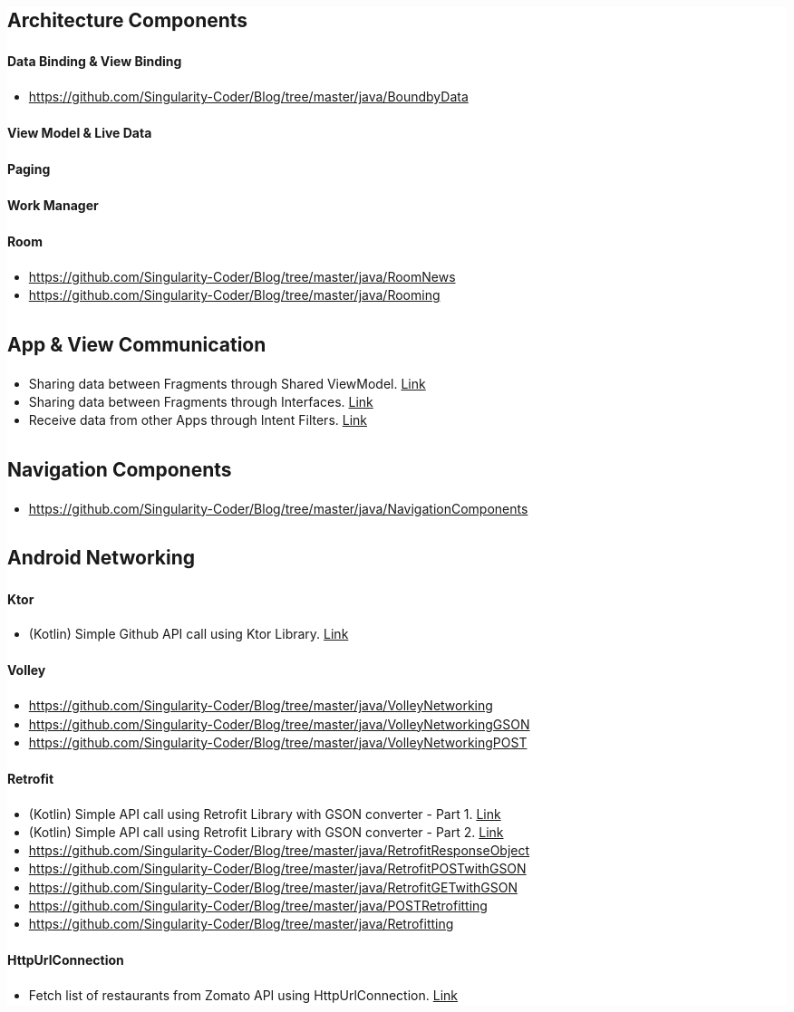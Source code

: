 

## Architecture Components
#### Data Binding & View Binding
* https://github.com/Singularity-Coder/Blog/tree/master/java/BoundbyData  
#### View Model & Live Data
#### Paging
#### Work Manager
#### Room
* https://github.com/Singularity-Coder/Blog/tree/master/java/RoomNews  
* https://github.com/Singularity-Coder/Blog/tree/master/java/Rooming  


## App & View Communication
* Sharing data between Fragments through Shared ViewModel. [Link](https://github.com/Singularity-Coder/Blog/tree/master/java/SharedViewModel2)
* Sharing data between Fragments through Interfaces. [Link](https://github.com/Singularity-Coder/Blog/tree/master/java/InterfaceFragmentCommunication)  
* Receive data from other Apps through Intent Filters. [Link](https://github.com/Singularity-Coder/Blog/tree/master/java/ReceiveDataFromOtherApps)


## Navigation Components
* https://github.com/Singularity-Coder/Blog/tree/master/java/NavigationComponents  


## Android Networking
#### Ktor
* (Kotlin) Simple Github API call using Ktor Library. [Link](https://github.com/Singularity-Coder/Android-Examples/tree/master/kotlin/Ktor1)  
#### Volley
* https://github.com/Singularity-Coder/Blog/tree/master/java/VolleyNetworking  
* https://github.com/Singularity-Coder/Blog/tree/master/java/VolleyNetworkingGSON  
* https://github.com/Singularity-Coder/Blog/tree/master/java/VolleyNetworkingPOST  
#### Retrofit
* (Kotlin) Simple API call using Retrofit Library with GSON converter - Part 1. [Link](https://github.com/Singularity-Coder/Android-Examples/tree/master/kotlin/KotlinRetrofit1)  
* (Kotlin) Simple API call using Retrofit Library with GSON converter - Part 2. [Link](https://github.com/Singularity-Coder/Android-Examples/tree/master/kotlin/KotlinRetrofit2)  
* https://github.com/Singularity-Coder/Blog/tree/master/java/RetrofitResponseObject  
* https://github.com/Singularity-Coder/Blog/tree/master/java/RetrofitPOSTwithGSON  
* https://github.com/Singularity-Coder/Blog/tree/master/java/RetrofitGETwithGSON  
* https://github.com/Singularity-Coder/Blog/tree/master/java/POSTRetrofitting  
* https://github.com/Singularity-Coder/Blog/tree/master/java/Retrofitting  
#### HttpUrlConnection
* Fetch list of restaurants from Zomato API using HttpUrlConnection. [Link](https://github.com/Singularity-Coder/Blog/tree/master/java/HttpURLConnection2)  
